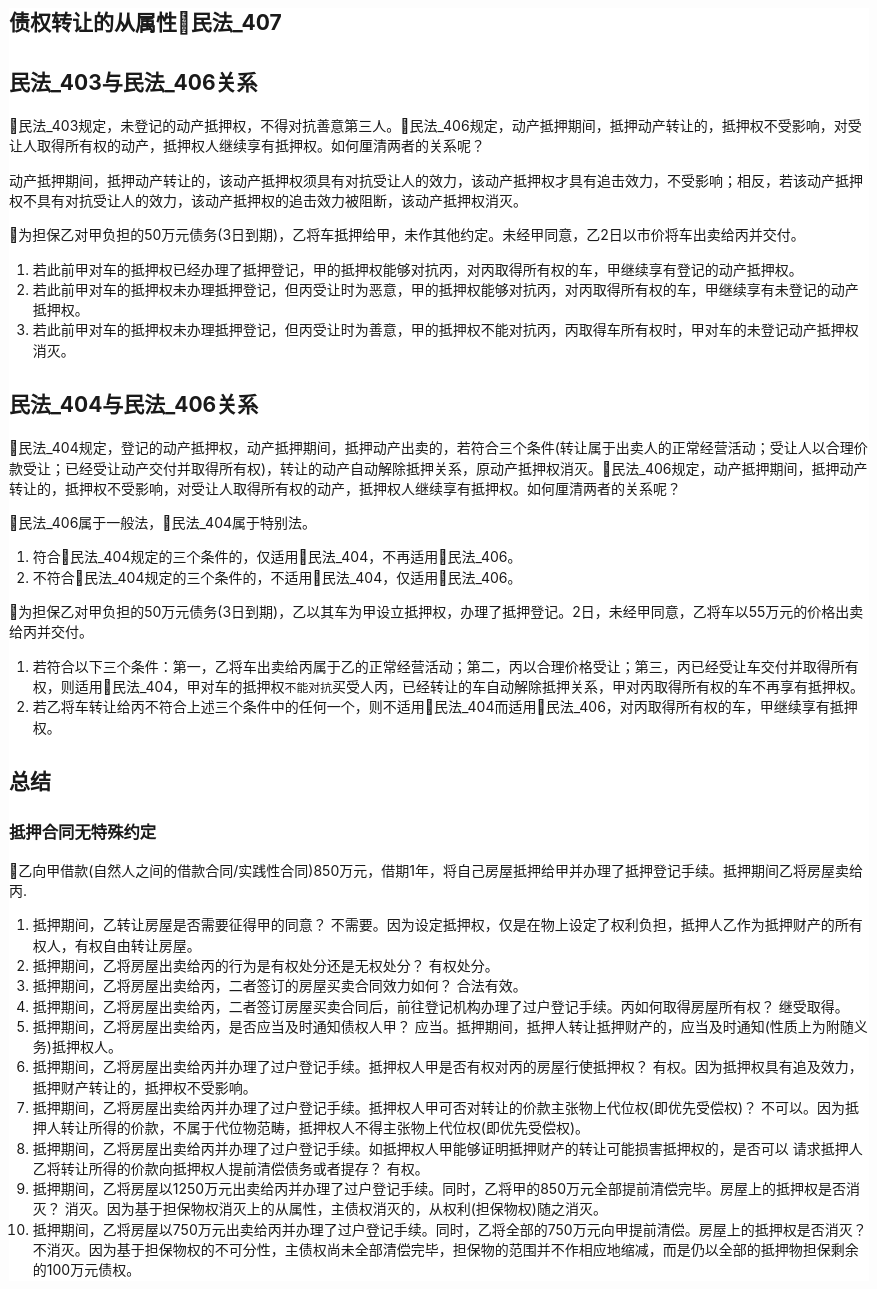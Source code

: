 ## 债权转让的从属性🚪民法_407



## 民法_403与民法_406关系

🚪民法_403规定，未登记的动产抵押权，不得对抗善意第三人。🚪民法_406规定，动产抵押期间，抵押动产转让的，抵押权不受影响，对受让人取得所有权的动产，抵押权人继续享有抵押权。如何厘清两者的关系呢？

动产抵押期间，抵押动产转让的，该动产抵押权须具有对抗受让人的效力，该动产抵押权才具有追击效力，不受影响；相反，若该动产抵押权不具有对抗受让人的效力，该动产抵押权的追击效力被阻断，该动产抵押权消灭。

🍐为担保乙对甲负担的50万元债务(3日到期)，乙将车抵押给甲，未作其他约定。未经甲同意，乙2日以市价将车出卖给丙并交付。
1. 若此前甲对车的抵押权已经办理了抵押登记，甲的抵押权能够对抗丙，对丙取得所有权的车，甲继续享有登记的动产抵押权。
2. 若此前甲对车的抵押权未办理抵押登记，但丙受让时为恶意，甲的抵押权能够对抗丙，对丙取得所有权的车，甲继续享有未登记的动产抵押权。
3. 若此前甲对车的抵押权未办理抵押登记，但丙受让时为善意，甲的抵押权不能对抗丙，丙取得车所有权时，甲对车的未登记动产抵押权消灭。



## 民法_404与民法_406关系

🚪民法_404规定，登记的动产抵押权，动产抵押期间，抵押动产出卖的，若符合三个条件(转让属于出卖人的正常经营活动；受让人以合理价款受让；已经受让动产交付并取得所有权)，转让的动产自动解除抵押关系，原动产抵押权消灭。🚪民法_406规定，动产抵押期间，抵押动产转让的，抵押权不受影响，对受让人取得所有权的动产，抵押权人继续享有抵押权。如何厘清两者的关系呢？

🚪民法_406属于一般法，🚪民法_404属于特别法。
1. 符合🚪民法_404规定的三个条件的，仅适用🚪民法_404，不再适用🚪民法_406。
1. 不符合🚪民法_404规定的三个条件的，不适用🚪民法_404，仅适用🚪民法_406。

🍐为担保乙对甲负担的50万元债务(3日到期)，乙以其车为甲设立抵押权，办理了抵押登记。2日，未经甲同意，乙将车以55万元的价格出卖给丙并交付。
1. 若符合以下三个条件：第一，乙将车出卖给丙属于乙的正常经营活动；第二，丙以合理价格受让；第三，丙已经受让车交付并取得所有权，则适用🚪民法_404，甲对车的抵押权`不能对抗`买受人丙，已经转让的车自动解除抵押关系，甲对丙取得所有权的车不再享有抵押权。
2. 若乙将车转让给丙不符合上述三个条件中的任何一个，则不适用🚪民法_404而适用🚪民法_406，对丙取得所有权的车，甲继续享有抵押权。









## 总结

### 抵押合同无特殊约定
🍐乙向甲借款(自然人之间的借款合同/实践性合同)850万元，借期1年，将自己房屋抵押给甲并办理了抵押登记手续。抵押期间乙将房屋卖给丙.
1. 抵押期间，乙转让房屋是否需要征得甲的同意？
    不需要。因为设定抵押权，仅是在物上设定了权利负担，抵押人乙作为抵押财产的所有权人，有权自由转让房屋。
1. 抵押期间，乙将房屋出卖给丙的行为是有权处分还是无权处分？
    有权处分。
1. 抵押期间，乙将房屋出卖给丙，二者签订的房屋买卖合同效力如何？
    合法有效。
1. 抵押期间，乙将房屋出卖给丙，二者签订房屋买卖合同后，前往登记机构办理了过户登记手续。丙如何取得房屋所有权？
    继受取得。
1. 抵押期间，乙将房屋出卖给丙，是否应当及时通知债权人甲？
    应当。抵押期间，抵押人转让抵押财产的，应当及时通知(性质上为附随义务)抵押权人。
1. 抵押期间，乙将房屋出卖给丙并办理了过户登记手续。抵押权人甲是否有权对丙的房屋行使抵押权？
    有权。因为抵押权具有追及效力，抵押财产转让的，抵押权不受影响。
1. 抵押期间，乙将房屋出卖给丙并办理了过户登记手续。抵押权人甲可否对转让的价款主张物上代位权(即优先受偿权)？
    不可以。因为抵押人转让所得的价款，不属于代位物范畴，抵押权人不得主张物上代位权(即优先受偿权)。
1. 抵押期间，乙将房屋出卖给丙并办理了过户登记手续。如抵押权人甲能够证明抵押财产的转让可能损害抵押权的，是否可以 请求抵押人乙将转让所得的价款向抵押权人提前清偿债务或者提存？
    有权。
1. 抵押期间，乙将房屋以1250万元出卖给丙并办理了过户登记手续。同时，乙将甲的850万元全部提前清偿完毕。房屋上的抵押权是否消灭？
    消灭。因为基于担保物权消灭上的从属性，主债权消灭的，从权利(担保物权)随之消灭。
1.  抵押期间，乙将房屋以750万元出卖给丙并办理了过户登记手续。同时，乙将全部的750万元向甲提前清偿。房屋上的抵押权是否消灭？
    不消灭。因为基于担保物权的不可分性，主债权尚未全部清偿完毕，担保物的范围并不作相应地缩减，而是仍以全部的抵押物担保剩余的100万元债权。
